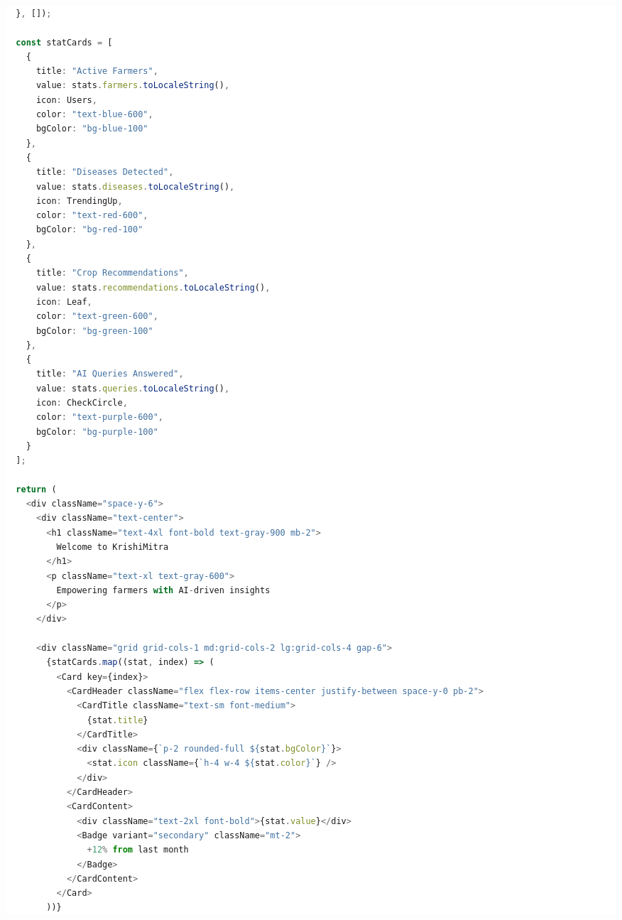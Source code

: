 ```typescript
  }, []);

  const statCards = [
    {
      title: "Active Farmers",
      value: stats.farmers.toLocaleString(),
      icon: Users,
      color: "text-blue-600",
      bgColor: "bg-blue-100"
    },
    {
      title: "Diseases Detected",
      value: stats.diseases.toLocaleString(),
      icon: TrendingUp,
      color: "text-red-600",
      bgColor: "bg-red-100"
    },
    {
      title: "Crop Recommendations",
      value: stats.recommendations.toLocaleString(),
      icon: Leaf,
      color: "text-green-600",
      bgColor: "bg-green-100"
    },
    {
      title: "AI Queries Answered",
      value: stats.queries.toLocaleString(),
      icon: CheckCircle,
      color: "text-purple-600",
      bgColor: "bg-purple-100"
    }
  ];

  return (
    <div className="space-y-6">
      <div className="text-center">
        <h1 className="text-4xl font-bold text-gray-900 mb-2">
          Welcome to KrishiMitra
        </h1>
        <p className="text-xl text-gray-600">
          Empowering farmers with AI-driven insights
        </p>
      </div>

      <div className="grid grid-cols-1 md:grid-cols-2 lg:grid-cols-4 gap-6">
        {statCards.map((stat, index) => (
          <Card key={index}>
            <CardHeader className="flex flex-row items-center justify-between space-y-0 pb-2">
              <CardTitle className="text-sm font-medium">
                {stat.title}
              </CardTitle>
              <div className={`p-2 rounded-full ${stat.bgColor}`}>
                <stat.icon className={`h-4 w-4 ${stat.color}`} />
              </div>
            </CardHeader>
            <CardContent>
              <div className="text-2xl font-bold">{stat.value}</div>
              <Badge variant="secondary" className="mt-2">
                +12% from last month
              </Badge>
            </CardContent>
          </Card>
        ))}
```